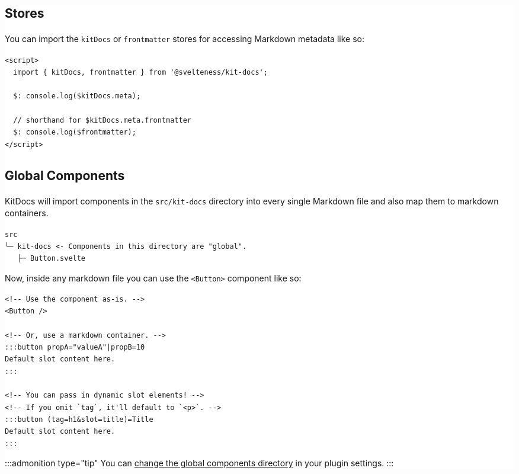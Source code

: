 ## Stores

You can import the `kitDocs` or `frontmatter` stores for accessing Markdown metadata like so:

```svelte
<script>
  import { kitDocs, frontmatter } from '@svelteness/kit-docs';

  $: console.log($kitDocs.meta);

  // shorthand for $kitDocs.meta.frontmatter
  $: console.log($frontmatter);
</script>
```

## Global Components

KitDocs will import components in the `src/kit-docs` directory into every single Markdown file and
also map them to markdown containers.

```
src
└─ kit-docs <- Components in this directory are "global".
   ├─ Button.svelte
```

Now, inside any markdown file you can use the `<Button>` component like so:

```svelte title=Component.md
<!-- Use the component as-is. -->
<Button />

<!-- Or, use a markdown container. -->
:::button propA="valueA"|propB=10
Default slot content here.
:::

<!-- You can pass in dynamic slot elements! -->
<!-- If you omit `tag`, it'll default to `<p>`. -->
:::button (tag=h1&slot=title)=Title
Default slot content here.
:::
```

:::admonition type="tip"
You can [change the global components directory](../markdown/components#change-directory) in your plugin settings.
:::
